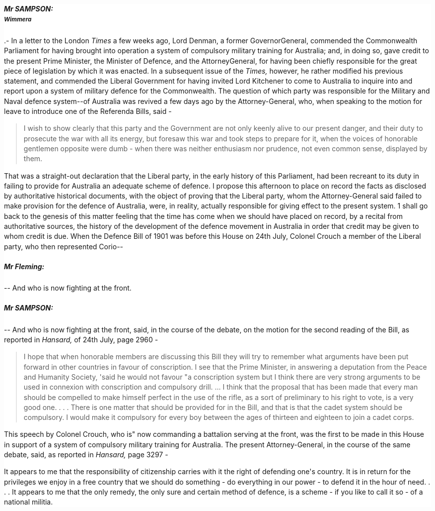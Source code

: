 ##### Mr SAMPSON:<br><small class="text-muted">Wimmera</small>

.- In a letter to the London  *Times*  a few weeks ago, Lord Denman, a former GovernorGeneral, commended the Commonwealth Parliament for having brought into operation a system of compulsory military training for Australia; and, in doing so, gave credit to the present Prime Minister, the Minister of Defence, and the AttorneyGeneral, for having been chiefly responsible for the great piece of legislation by which it was enacted. In a subsequent issue of the  *Times,*  however, he rather modified his previous statement, and commended the Liberal Government for having invited Lord Kitchener to come to Australia to inquire into and report upon a system of military defence for the Commonwealth. The question of which party was responsible for the Military and Naval defence system--of Australia was revived a few days ago by the Attorney-General, who, when speaking to the motion for leave to introduce one of the Referenda Bills, said - 

  >I wish to show clearly that this party and the Government are not only keenly alive to our present danger, and their duty to prosecute the war with all its energy, but foresaw this war and took steps to prepare for it, when the voices of honorable gentlemen opposite were dumb - when there was neither enthusiasm nor prudence, not even common sense, displayed by them. 

That was a straight-out declaration that the Liberal party, in the early history of this Parliament, had been recreant to its duty in failing to provide for Australia an adequate scheme of defence. I propose this afternoon to place on record the facts as disclosed by authoritative historical documents, with the object of proving that the Liberal party, whom the Attorney-General said failed to make provision for the defence of Australia, were, in reality, actually responsible for giving effect to the present system. 1 shall go back to the genesis of this matter feeling that the time has come when we should have placed on record, by a recital from authoritative sources, the history of the development of the defence movement in Australia in order that credit may be given to whom credit is due. When the Defence Bill of 1901 was before this House on 24th July, Colonel Crouch a member of the Liberal party, who then represented Corio-- 

##### Mr Fleming:

-- And who is now fighting at the front. 

##### Mr SAMPSON:

-- And who is now fighting at the front, said, in the course of the debate, on the motion for the second reading of the Bill, as reported in  *Hansard,*  of 24th July, page 2960 - 

  >I hope that when honorable members are discussing this Bill they will try to remember what arguments have been put forward in other countries in favour of conscription. I see that the Prime Minister, in answering a deputation from the Peace and Humanity Society, 'said he would not favour "a conscription system but I think there are very strong arguments to be used in connexion with conscription and compulsory drill. ... I think that the proposal that has been made that every man should be compelled to make himself perfect in the use of the rifle, as a sort of preliminary to his right to vote, is a very good one. . . . There is one matter that should be provided for in the Bill, and that is that the cadet system should be compulsory. I would make it compulsory for every boy between the ages of thirteen and eighteen to join a cadet corps. 

This speech by Colonel Crouch, who is" now commanding a battalion serving at the front, was the first to be made in this House in support of a system of compulsory military training for Australia. The present Attorney-General, in the course of the same debate, said, as reported in  *Hansard,*  page 3297 - 

It appears to me that the responsibility of citizenship carries with it  the  right of defending one's country. It is in return for the privileges we enjoy in a free country that we should do something - do everything in our power - to defend it in the hour of need. . . . It appears to me that the only remedy, the only sure and certain method of defence, is a scheme - if you like to call it so - of a national militia. 
